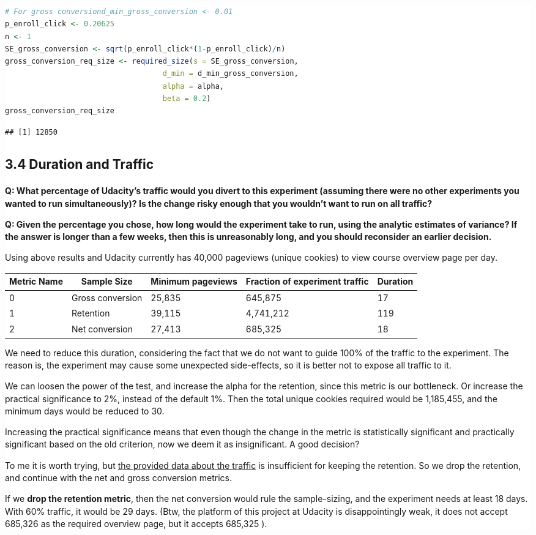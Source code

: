 ```r
# For gross conversiond_min_gross_conversion <- 0.01
p_enroll_click <- 0.20625
n <- 1
SE_gross_conversion <- sqrt(p_enroll_click*(1-p_enroll_click)/n)
gross_conversion_req_size <- required_size(s = SE_gross_conversion,
                                    d_min = d_min_gross_conversion,
                                    alpha = alpha,
                                    beta = 0.2)
gross_conversion_req_size
```

```
## [1] 12850
```

## 3.4 Duration and Traffic

**Q: What percentage of Udacity’s traffic would you divert to this experiment (assuming there were no other experiments you wanted to run simultaneously)? Is the change risky enough that you wouldn’t want to run on all traffic?**

**Q: Given the percentage you chose, how long would the experiment take to run, using the analytic estimates of variance? If the answer is longer than a few weeks, then this is unreasonably long, and you should reconsider an earlier decision.**

Using above results and Udacity currently has 40,000 pageviews (unique cookies) to view course overview page per day.

| Metric Name | Sample Size | Minimum pageviews | Fraction of experiment traffic | Duration |
| --- | --- | --- | --- | --- |
| 0 | Gross conversion | 25,835 | 645,875 | 17 |
| 1 | Retention | 39,115 | 4,741,212 | 119 |
| 2 | Net conversion | 27,413 | 685,325 | 18 |

We need to reduce this duration, considering the fact that we do not want to guide 100% of the traffic to the experiment. The reason is, the experiment may cause some unexpected side-effects, so it is better not to expose all traffic to it.

We can loosen the power of the test, and increase the alpha for the retention, since this metric is our bottleneck. Or increase the practical significance to 2%, instead of the default 1%. Then the total unique cookies required would be 1,185,455, and the minimum days would be reduced to 30.

Increasing the practical significance means that even though the change in the metric is statistically significant and practically significant based on the old criterion, now we deem it as insignificant. A good decision?

To me it is worth trying, but [the provided data about the traffic](https://docs.google.com/spreadsheets/d/1Mu5u9GrybDdska-ljPXyBjTpdZIUev_6i7t4LRDfXM8/edit#gid=0) is insufficient for keeping the retention. So we drop the retention, and continue with the net and gross conversion metrics.

If we **drop the retention metric**, then the net conversion would rule the sample-sizing, and the experiment needs at least 18 days. With 60% traffic, it would be 29 days. (Btw, the platform of this project at Udacity is disappointingly weak, it does not accept 685,326 as the required overview page, but it accepts 685,325 ).
